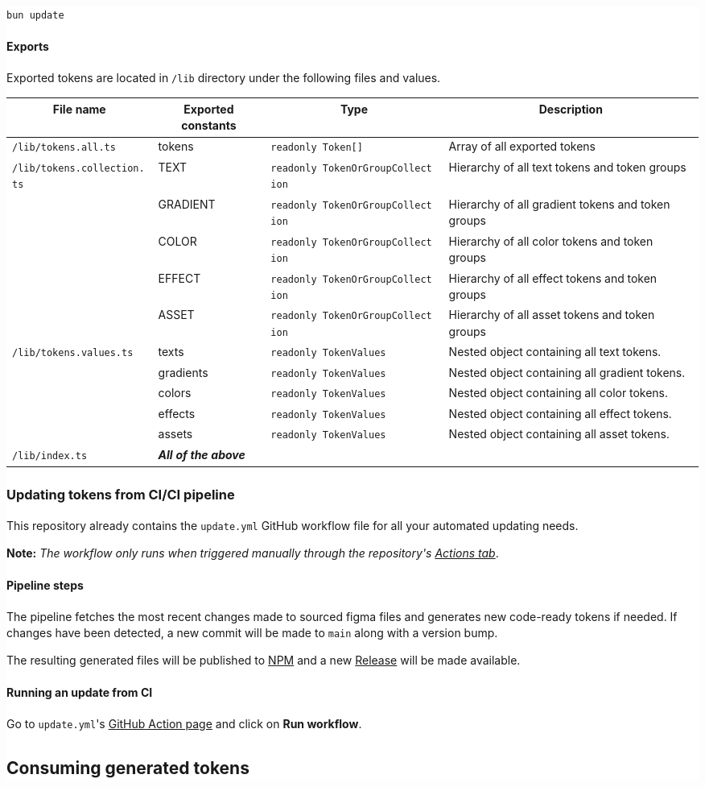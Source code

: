 ```shell
bun update
```

#### Exports

Exported tokens are located in ``/lib`` directory under the following files and values.

| File name                   | Exported constants     | Type                              | Description                                       |
|-----------------------------|------------------------|-----------------------------------|---------------------------------------------------|
| `/lib/tokens.all.ts`        | tokens                 | `readonly Token[]`                | Array of all exported tokens                      |
| `/lib/tokens.collection.ts` | TEXT                   | `readonly TokenOrGroupCollection` | Hierarchy of all text tokens and token groups     |
|                             | GRADIENT               | `readonly TokenOrGroupCollection` | Hierarchy of all gradient tokens and token groups |
|                             | COLOR                  | `readonly TokenOrGroupCollection` | Hierarchy of all color tokens and token groups    |
|                             | EFFECT                 | `readonly TokenOrGroupCollection` | Hierarchy of all effect tokens and token groups   |
|                             | ASSET                  | `readonly TokenOrGroupCollection` | Hierarchy of all asset tokens and token groups    |
| `/lib/tokens.values.ts`     | texts                  | `readonly TokenValues`            | Nested object containing all text tokens.         |
|                             | gradients              | `readonly TokenValues`            | Nested object containing all gradient tokens.     |
|                             | colors                 | `readonly TokenValues`            | Nested object containing all color tokens.        |
|                             | effects                | `readonly TokenValues`            | Nested object containing all effect tokens.       |
|                             | assets                 | `readonly TokenValues`            | Nested object containing all asset tokens.        |
| `/lib/index.ts`             | ***All of the above*** |                                   |                                                   |

### Updating tokens from CI/CI pipeline

This repository already contains the `update.yml` GitHub workflow file
for all your automated updating needs.

**Note:** *The workflow only runs when triggered manually through the repository's [Actions tab](https://github.com/UbloImmo/front-tokens/actions/workflows/update.yml)*.

#### Pipeline steps

The pipeline fetches the most recent changes made to sourced figma files
and generates new code-ready tokens if needed.
If changes have been detected, a new commit will be made to `main` along with a version bump.

The resulting generated files will be published to [NPM](https://www.npmjs.com/package/@ubloimmo/front-tokens) and a new [Release](https://github.com/UbloImmo/front-tokens/releases) will be made available.

#### Running an update from CI

Go to `update.yml`'s [GitHub Action page](https://github.com/UbloImmo/front-tokens/actions/workflows/update.yml) and click on **Run workflow**.

## Consuming generated tokens
